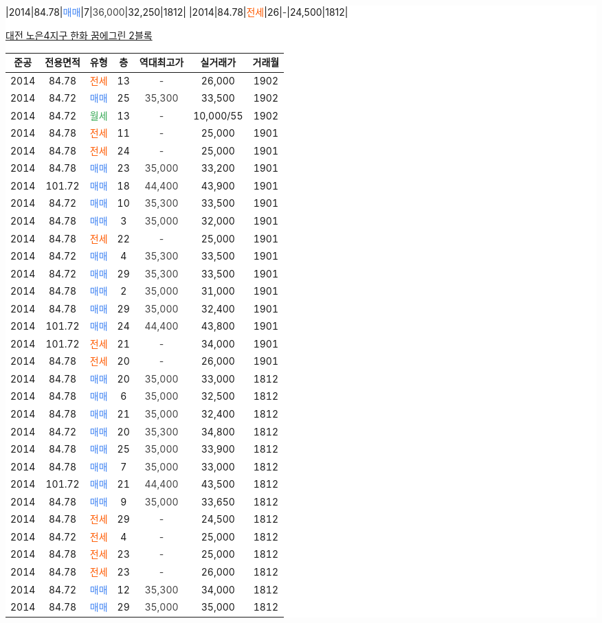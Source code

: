 |2014|84.78|<span style="color:#4285f3">매매</span>|7|<span style="color:#444444">36,000</span>|32,250|1812|
|2014|84.78|<span style="color:#ff5a00">전세</span>|26|<span style="color:#444444">-</span>|24,500|1812|

[대전 노은4지구 한화 꿈에그린 2블록](https://search.naver.com/search.naver?query=%EB%8C%80%EC%A0%84%EA%B4%91%EC%97%AD%EC%8B%9C+%EC%9C%A0%EC%84%B1%EA%B5%AC+%EC%A7%80%EC%A1%B1%EB%8F%99+%EB%8C%80%EC%A0%84+%EB%85%B8%EC%9D%804%EC%A7%80%EA%B5%AC+%ED%95%9C%ED%99%94+%EA%BF%88%EC%97%90%EA%B7%B8%EB%A6%B0+2%EB%B8%94%EB%A1%9D)

|준공|전용면적|유형|층|역대최고가|실거래가|거래월|
|:---:|:---:|:---:|:---:|:---:|:---:|:---:|
|2014|84.78|<span style="color:#ff5a00">전세</span>|13|<span style="color:#444444">-</span>|26,000|1902|
|2014|84.72|<span style="color:#4285f3">매매</span>|25|<span style="color:#444444">35,300</span>|33,500|1902|
|2014|84.72|<span style="color:#34a853">월세</span>|13|<span style="color:#444444">-</span>|10,000/55|1902|
|2014|84.78|<span style="color:#ff5a00">전세</span>|11|<span style="color:#444444">-</span>|25,000|1901|
|2014|84.78|<span style="color:#ff5a00">전세</span>|24|<span style="color:#444444">-</span>|25,000|1901|
|2014|84.78|<span style="color:#4285f3">매매</span>|23|<span style="color:#444444">35,000</span>|33,200|1901|
|2014|101.72|<span style="color:#4285f3">매매</span>|18|<span style="color:#444444">44,400</span>|43,900|1901|
|2014|84.72|<span style="color:#4285f3">매매</span>|10|<span style="color:#444444">35,300</span>|33,500|1901|
|2014|84.78|<span style="color:#4285f3">매매</span>|3|<span style="color:#444444">35,000</span>|32,000|1901|
|2014|84.78|<span style="color:#ff5a00">전세</span>|22|<span style="color:#444444">-</span>|25,000|1901|
|2014|84.72|<span style="color:#4285f3">매매</span>|4|<span style="color:#444444">35,300</span>|33,500|1901|
|2014|84.72|<span style="color:#4285f3">매매</span>|29|<span style="color:#444444">35,300</span>|33,500|1901|
|2014|84.78|<span style="color:#4285f3">매매</span>|2|<span style="color:#444444">35,000</span>|31,000|1901|
|2014|84.78|<span style="color:#4285f3">매매</span>|29|<span style="color:#444444">35,000</span>|32,400|1901|
|2014|101.72|<span style="color:#4285f3">매매</span>|24|<span style="color:#444444">44,400</span>|43,800|1901|
|2014|101.72|<span style="color:#ff5a00">전세</span>|21|<span style="color:#444444">-</span>|34,000|1901|
|2014|84.78|<span style="color:#ff5a00">전세</span>|20|<span style="color:#444444">-</span>|26,000|1901|
|2014|84.78|<span style="color:#4285f3">매매</span>|20|<span style="color:#444444">35,000</span>|33,000|1812|
|2014|84.78|<span style="color:#4285f3">매매</span>|6|<span style="color:#444444">35,000</span>|32,500|1812|
|2014|84.78|<span style="color:#4285f3">매매</span>|21|<span style="color:#444444">35,000</span>|32,400|1812|
|2014|84.72|<span style="color:#4285f3">매매</span>|20|<span style="color:#444444">35,300</span>|34,800|1812|
|2014|84.78|<span style="color:#4285f3">매매</span>|25|<span style="color:#444444">35,000</span>|33,900|1812|
|2014|84.78|<span style="color:#4285f3">매매</span>|7|<span style="color:#444444">35,000</span>|33,000|1812|
|2014|101.72|<span style="color:#4285f3">매매</span>|21|<span style="color:#444444">44,400</span>|43,500|1812|
|2014|84.78|<span style="color:#4285f3">매매</span>|9|<span style="color:#444444">35,000</span>|33,650|1812|
|2014|84.78|<span style="color:#ff5a00">전세</span>|29|<span style="color:#444444">-</span>|24,500|1812|
|2014|84.72|<span style="color:#ff5a00">전세</span>|4|<span style="color:#444444">-</span>|25,000|1812|
|2014|84.78|<span style="color:#ff5a00">전세</span>|23|<span style="color:#444444">-</span>|25,000|1812|
|2014|84.78|<span style="color:#ff5a00">전세</span>|23|<span style="color:#444444">-</span>|26,000|1812|
|2014|84.72|<span style="color:#4285f3">매매</span>|12|<span style="color:#444444">35,300</span>|34,000|1812|
|2014|84.78|<span style="color:#4285f3">매매</span>|29|<span style="color:#444444">35,000</span>|35,000|1812|